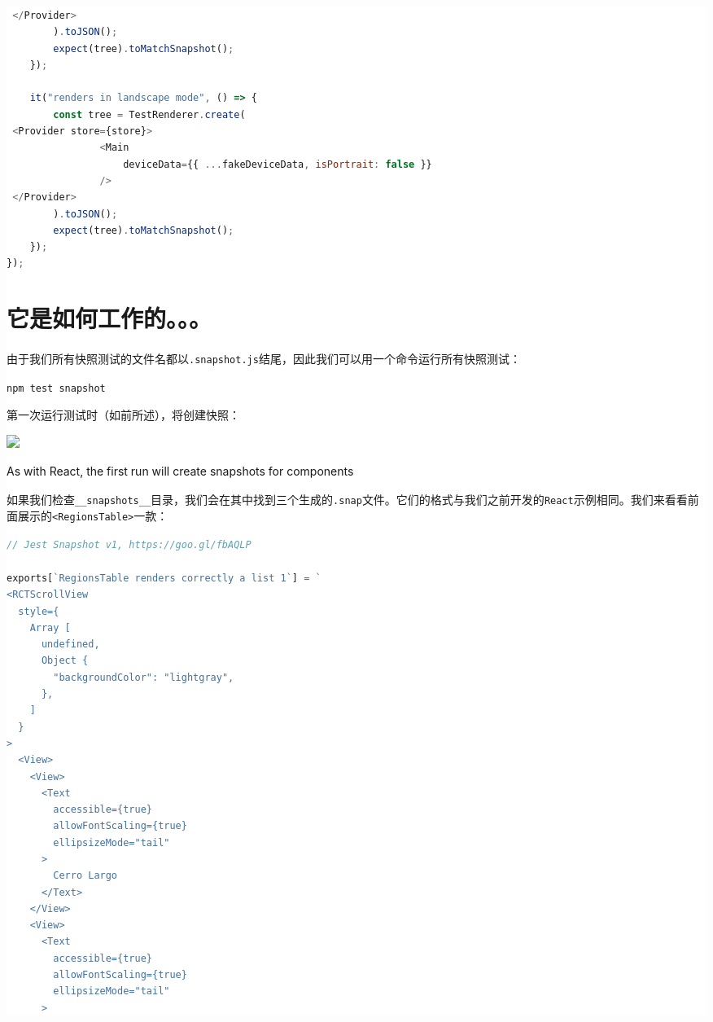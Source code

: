 ```js
 </Provider>
        ).toJSON();
        expect(tree).toMatchSnapshot();
    });

    it("renders in landscape mode", () => {
        const tree = TestRenderer.create(
 <Provider store={store}>
                <Main
                    deviceData={{ ...fakeDeviceData, isPortrait: false }}
                />
 </Provider>
        ).toJSON();
        expect(tree).toMatchSnapshot();
    });
});
```

# 它是如何工作的。。。

由于我们所有快照测试的文件名都以`.snapshot.js`结尾，因此我们可以用一个命令运行所有快照测试：

```js
npm test snapshot
```

第一次运行测试时（如前所述），将创建快照：

![](assets/38d8d4ed-7f20-4ddc-b976-e694a40b4e88.png)

As with React, the first run will create snapshots for components

如果我们检查`__snapshots__`目录，我们会在其中找到三个生成的`.snap`文件。它们的格式与我们之前开发的`React`示例相同。我们来看看前面展示的`<RegionsTable>`一款：

```js
// Jest Snapshot v1, https://goo.gl/fbAQLP

exports[`RegionsTable renders correctly a list 1`] = `
<RCTScrollView
  style={
    Array [
      undefined,
      Object {
        "backgroundColor": "lightgray",
      },
    ]
  }
>
  <View>
    <View>
      <Text
        accessible={true}
        allowFontScaling={true}
        ellipsizeMode="tail"
      >
        Cerro Largo
      </Text>
    </View>
    <View>
      <Text
        accessible={true}
        allowFontScaling={true}
        ellipsizeMode="tail"
      >
```